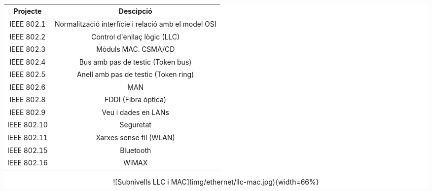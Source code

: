 <center>

| **Projecte** |                    **Descipció**                    |
|:------------:|:---------------------------------------------------:|
| IEEE 802.1   | Normalització interfície i relació amb el model OSI |
| IEEE 802.2   | Control d'enllaç lògic (LLC)                        |
| IEEE 802.3   | Mòduls MAC. CSMA/CD                                 |
| IEEE 802.4   | Bus amb pas de testic (Token bus)                   |
| IEEE 802.5   | Anell amb pas de testic (Token ring)                |
| IEEE 802.6   | MAN                                                 |
| IEEE 802.8   | FDDI (Fibra òptica)                                 |
| IEEE 802.9   | Veu i dades en LANs                                 |
| IEEE 802.10  | Seguretat                                           |
| IEEE 802.11  | Xarxes sense fil (WLAN)                             |
| IEEE 802.15  | Bluetooth                                           |
| IEEE 802.16  | WiMAX                                               |

</center>

<center>![Subnivells LLC i MAC](img/ethernet/llc-mac.jpg){width=66%}</center>
